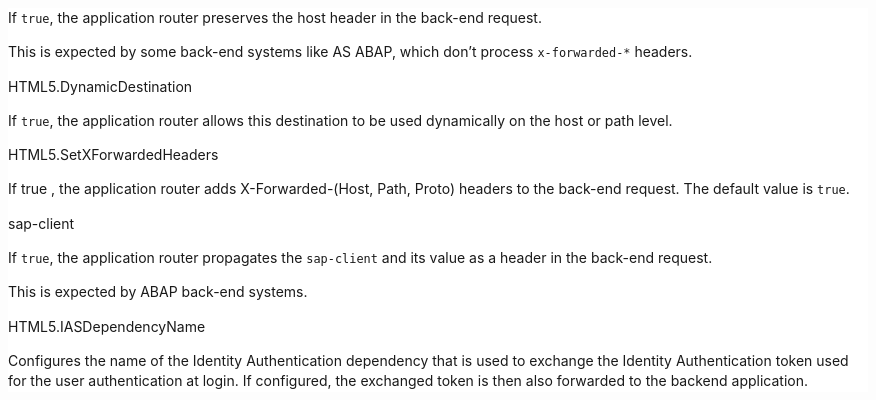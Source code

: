 </td>
<td valign="top">

If `true`, the application router preserves the host header in the back-end request.

This is expected by some back-end systems like AS ABAP, which don’t process `x-forwarded-*` headers.

</td>
</tr>
<tr>
<td valign="top">

HTML5.DynamicDestination

</td>
<td valign="top">

If `true`, the application router allows this destination to be used dynamically on the host or path level.

</td>
</tr>
<tr>
<td valign="top">

HTML5.SetXForwardedHeaders

</td>
<td valign="top">

If true , the application router adds X-Forwarded-\(Host, Path, Proto\) headers to the back-end request. The default value is `true`.

</td>
</tr>
<tr>
<td valign="top">

sap-client

</td>
<td valign="top">

If `true`, the application router propagates the `sap-client` and its value as a header in the back-end request.

This is expected by ABAP back-end systems.

</td>
</tr>
<tr>
<td valign="top">

HTML5.IASDependencyName

</td>
<td valign="top">

Configures the name of the Identity Authentication dependency that is used to exchange the Identity Authentication token used for the user authentication at login. If configured, the exchanged token is then also forwarded to the backend application.
